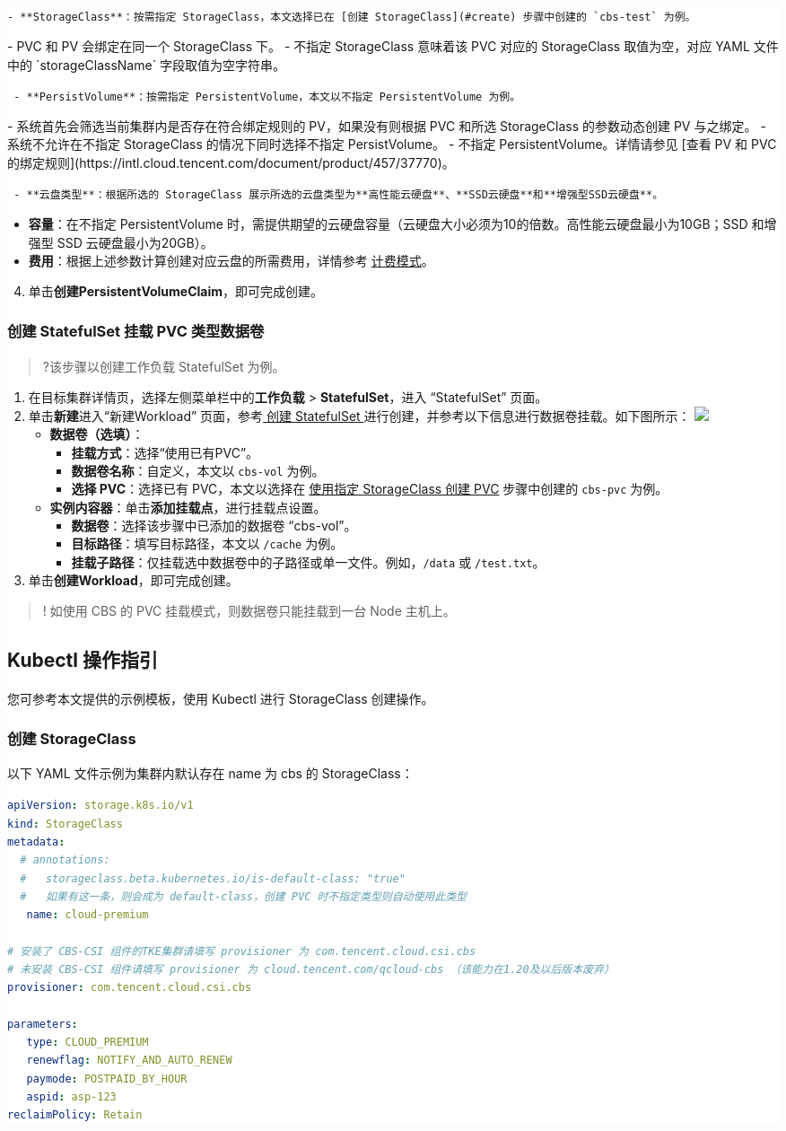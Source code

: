     - **StorageClass**：按需指定 StorageClass，本文选择已在 [创建 StorageClass](#create) 步骤中创建的 `cbs-test` 为例。
<dx-alert infotype="explain" title="">
- PVC 和 PV 会绑定在同一个 StorageClass 下。
- 不指定 StorageClass 意味着该 PVC 对应的 StorageClass 取值为空，对应 YAML 文件中的 `storageClassName` 字段取值为空字符串。
  </dx-alert>

     - **PersistVolume**：按需指定 PersistentVolume，本文以不指定 PersistentVolume 为例。

  <dx-alert infotype="explain" title="">
     - 系统首先会筛选当前集群内是否存在符合绑定规则的 PV，如果没有则根据 PVC 和所选 StorageClass 的参数动态创建 PV 与之绑定。
     - 系统不允许在不指定 StorageClass 的情况下同时选择不指定 PersistVolume。
     - 不指定 PersistentVolume。详情请参见 [查看 PV 和 PVC 的绑定规则](https://intl.cloud.tencent.com/document/product/457/37770)。
</dx-alert> 
  
     - **云盘类型**：根据所选的 StorageClass 展示所选的云盘类型为**高性能云硬盘**、**SSD云硬盘**和**增强型SSD云硬盘**。
   - **容量**：在不指定 PersistentVolume 时，需提供期望的云硬盘容量（云硬盘大小必须为10的倍数。高性能云硬盘最小为10GB；SSD 和增强型 SSD 云硬盘最小为20GB）。
   - **费用**：根据上述参数计算创建对应云盘的所需费用，详情参考 [计费模式](https://intl.cloud.tencent.com/document/product/362/32415)。
4. 单击**创建PersistentVolumeClaim**，即可完成创建。

### 创建 StatefulSet 挂载 PVC 类型数据卷
>?该步骤以创建工作负载 StatefulSet 为例。
>
1. 在目标集群详情页，选择左侧菜单栏中的**工作负载** > **StatefulSet**，进入 “StatefulSet” 页面。
2. 单击**新建**进入“新建Workload” 页面，参考[ 创建 StatefulSet ](https://intl.cloud.tencent.com/document/product/457/30663)进行创建，并参考以下信息进行数据卷挂载。如下图所示：
![](https://main.qcloudimg.com/raw/9574b60607fc80b0226136ca13f6fbdb.png)
	- **数据卷（选填）**：
		- **挂载方式**：选择“使用已有PVC”。
		- **数据卷名称**：自定义，本文以 `cbs-vol` 为例。
		- **选择 PVC**：选择已有 PVC，本文以选择在 [使用指定 StorageClass 创建 PVC](#createPVC) 步骤中创建的 `cbs-pvc` 为例。
	- **实例内容器**：单击**添加挂载点**，进行挂载点设置。
		- **数据卷**：选择该步骤中已添加的数据卷 “cbs-vol”。
		- **目标路径**：填写目标路径，本文以 `/cache` 为例。
		- **挂载子路径**：仅挂载选中数据卷中的子路径或单一文件。例如，`/data` 或 `/test.txt`。
4. 单击**创建Workload**，即可完成创建。
>! 如使用 CBS 的 PVC 挂载模式，则数据卷只能挂载到一台 Node 主机上。

## Kubectl 操作指引
您可参考本文提供的示例模板，使用 Kubectl 进行 StorageClass 创建操作。


### 创建 StorageClass
以下 YAML 文件示例为集群内默认存在 name 为 cbs 的 StorageClass：
```yaml
apiVersion: storage.k8s.io/v1
kind: StorageClass
metadata:
  # annotations:
  #   storageclass.beta.kubernetes.io/is-default-class: "true"
  #   如果有这一条，则会成为 default-class，创建 PVC 时不指定类型则自动使用此类型
   name: cloud-premium

# 安装了 CBS-CSI 组件的TKE集群请填写 provisioner 为 com.tencent.cloud.csi.cbs
# 未安装 CBS-CSI 组件请填写 provisioner 为 cloud.tencent.com/qcloud-cbs （该能力在1.20及以后版本废弃）
provisioner: com.tencent.cloud.csi.cbs 

parameters:
   type: CLOUD_PREMIUM
   renewflag: NOTIFY_AND_AUTO_RENEW
   paymode: POSTPAID_BY_HOUR
   aspid: asp-123
reclaimPolicy: Retain
```